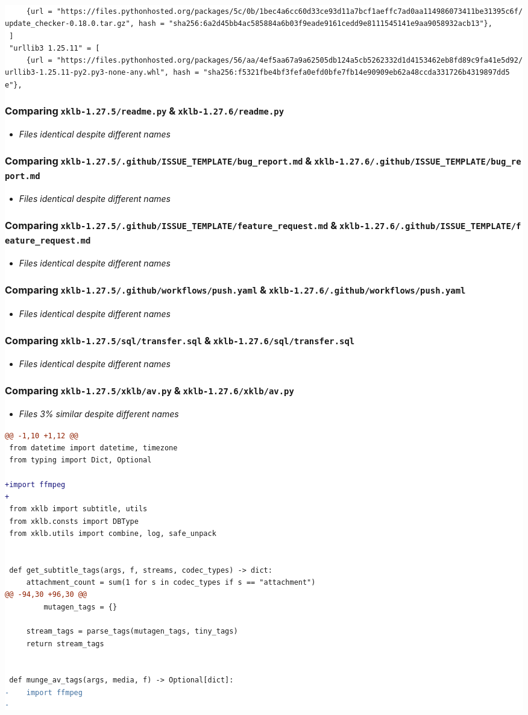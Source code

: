 ```diff
     {url = "https://files.pythonhosted.org/packages/5c/0b/1bec4a6cc60d33ce93d11a7bcf1aeffc7ad0aa114986073411be31395c6f/update_checker-0.18.0.tar.gz", hash = "sha256:6a2d45bb4ac585884a6b03f9eade9161cedd9e8111545141e9aa9058932acb13"},
 ]
 "urllib3 1.25.11" = [
     {url = "https://files.pythonhosted.org/packages/56/aa/4ef5aa67a9a62505db124a5cb5262332d1d4153462eb8fd89c9fa41e5d92/urllib3-1.25.11-py2.py3-none-any.whl", hash = "sha256:f5321fbe4bf3fefa0efd0bfe7fb14e90909eb62a48ccda331726b4319897dd5e"},
```

### Comparing `xklb-1.27.5/readme.py` & `xklb-1.27.6/readme.py`

 * *Files identical despite different names*

### Comparing `xklb-1.27.5/.github/ISSUE_TEMPLATE/bug_report.md` & `xklb-1.27.6/.github/ISSUE_TEMPLATE/bug_report.md`

 * *Files identical despite different names*

### Comparing `xklb-1.27.5/.github/ISSUE_TEMPLATE/feature_request.md` & `xklb-1.27.6/.github/ISSUE_TEMPLATE/feature_request.md`

 * *Files identical despite different names*

### Comparing `xklb-1.27.5/.github/workflows/push.yaml` & `xklb-1.27.6/.github/workflows/push.yaml`

 * *Files identical despite different names*

### Comparing `xklb-1.27.5/sql/transfer.sql` & `xklb-1.27.6/sql/transfer.sql`

 * *Files identical despite different names*

### Comparing `xklb-1.27.5/xklb/av.py` & `xklb-1.27.6/xklb/av.py`

 * *Files 3% similar despite different names*

```diff
@@ -1,10 +1,12 @@
 from datetime import datetime, timezone
 from typing import Dict, Optional
 
+import ffmpeg
+
 from xklb import subtitle, utils
 from xklb.consts import DBType
 from xklb.utils import combine, log, safe_unpack
 
 
 def get_subtitle_tags(args, f, streams, codec_types) -> dict:
     attachment_count = sum(1 for s in codec_types if s == "attachment")
@@ -94,30 +96,30 @@
         mutagen_tags = {}
 
     stream_tags = parse_tags(mutagen_tags, tiny_tags)
     return stream_tags
 
 
 def munge_av_tags(args, media, f) -> Optional[dict]:
-    import ffmpeg
-
```